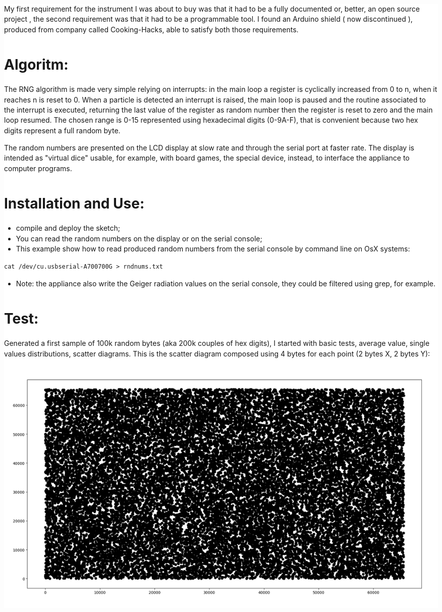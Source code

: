 My first requirement for the instrument I was about to buy was that it had to be a fully documented or, better, an open source project , the second requirement was that it had to be a programmable tool.  I found an Arduino shield ( now discontinued ), produced from company called Cooking-Hacks, able to satisfy both those requirements.

Algoritm:
=========

The RNG algorithm is made very simple relying on interrupts: in the main loop a register is cyclically increased from 0 to n, when it reaches n is reset  to 0. When a particle is detected an interrupt is raised, the main loop is paused and the routine associated to the interrupt is executed, returning the last value of the register as random number then the register is reset to zero and the main loop resumed.
The chosen range is 0-15 represented using hexadecimal digits (0-9A-F), that is convenient because two hex digits represent a full random byte.   

The random numbers are presented on the LCD display at slow rate and through the serial port at faster rate. The display is intended as "virtual dice" usable, for example, with board games, the special device, instead,  to interface the appliance to computer programs.

Installation and Use:
=====================

- compile and deploy the sketch;
- You can read the random numbers on the display or on the serial console;
- This example show how to read produced random numbers from the serial console by command line on OsX systems:
 ```shell
 cat /dev/cu.usbserial-A700700G > rndnums.txt
 ```
* Note: the appliance also write the Geiger radiation values on the serial console, they could be filtered using grep, for example.

Test:
=====

Generated a first sample of 100k random bytes (aka 200k couples of hex digits), I started with basic tests, average value, single values distributions, scatter diagrams. This is the scatter diagram composed using 4 bytes for each point (2 bytes X, 2 bytes Y):

![alt text](./screenshoots/scatter.png "scatter graph")
